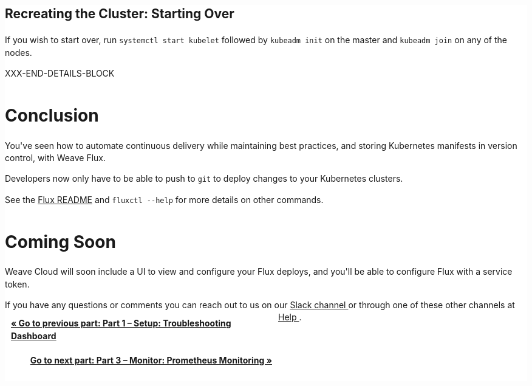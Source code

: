 <h2 id="recreating-the-cluster-starting-over">Recreating the Cluster: Starting Over</h2>

If you wish to start over, run `systemctl start kubelet` followed by `kubeadm init` on the master and `kubeadm join` on any of the nodes.


XXX-END-DETAILS-BLOCK


<h1 id="conclusion">Conclusion</h1>

You've seen how to automate continuous delivery while maintaining best practices, and storing Kubernetes manifests in version control, with Weave Flux.

Developers now only have to be able to push to `git` to deploy changes to your Kubernetes clusters.

See the [Flux README](https://github.com/weaveworks/flux) and `fluxctl --help` for more details on other commands.


<h1 id="coming-soon">Coming Soon</h1>

Weave Cloud will soon include a UI to view and configure your Flux deploys, and you'll be able to configure Flux with a service token.
<p></p>
If you have any questions or comments you can reach out to us on our <a href="https://slack.weave.works/"> Slack channel </a> or through one of these other channels at <a href="https://www.weave.works/help/"> Help </a>.


<div style="width:50%; padding: 10px; float:left;font-weight: 700;">
<a href="/guides/cloud-guide-part-1-setup-troubleshooting/">&laquo; Go to previous part: Part 1 – Setup: Troubleshooting Dashboard</a>
</div>
<div style="width:50%; padding: 10px; float:left; text-align:right; font-weight: 700;">
<a href="/guides/cloud-guide-part-3-monitor-prometheus-monitoring/">Go to next part: Part 3 – Monitor: Prometheus Monitoring &raquo;</a>
</div>
<div style="clear:both;"></div>

<p></p>
